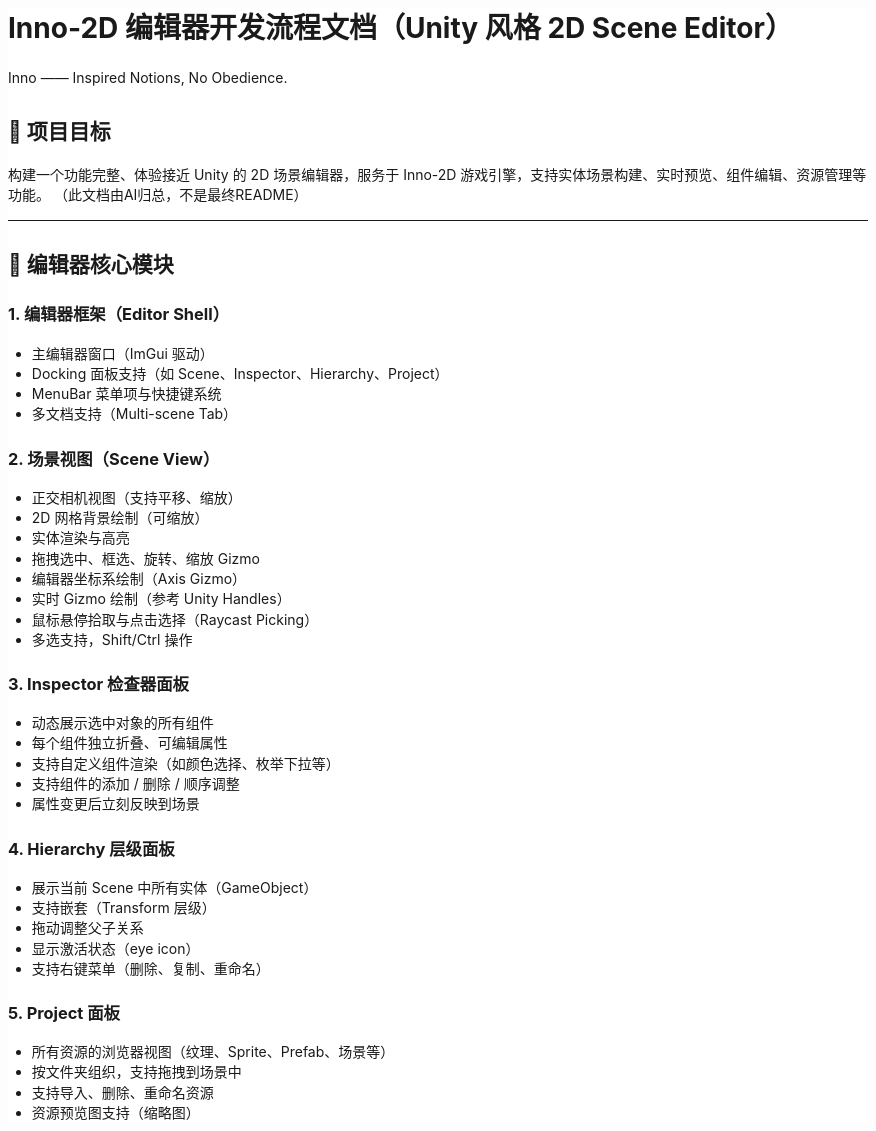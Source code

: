 # Inno-2D 编辑器开发流程文档（Unity 风格 2D Scene Editor）

Inno —— Inspired Notions, No Obedience.

## 🎯 项目目标

构建一个功能完整、体验接近 Unity 的 2D 场景编辑器，服务于 Inno-2D 游戏引擎，支持实体场景构建、实时预览、组件编辑、资源管理等功能。
（此文档由AI归总，不是最终README）

---

## 🧱 编辑器核心模块

### 1. 编辑器框架（Editor Shell）
- 主编辑器窗口（ImGui 驱动）
- Docking 面板支持（如 Scene、Inspector、Hierarchy、Project）
- MenuBar 菜单项与快捷键系统
- 多文档支持（Multi-scene Tab）

### 2. 场景视图（Scene View）
- 正交相机视图（支持平移、缩放）
- 2D 网格背景绘制（可缩放）
- 实体渲染与高亮
- 拖拽选中、框选、旋转、缩放 Gizmo
- 编辑器坐标系绘制（Axis Gizmo）
- 实时 Gizmo 绘制（参考 Unity Handles）
- 鼠标悬停拾取与点击选择（Raycast Picking）
- 多选支持，Shift/Ctrl 操作

### 3. Inspector 检查器面板
- 动态展示选中对象的所有组件
- 每个组件独立折叠、可编辑属性
- 支持自定义组件渲染（如颜色选择、枚举下拉等）
- 支持组件的添加 / 删除 / 顺序调整
- 属性变更后立刻反映到场景

### 4. Hierarchy 层级面板
- 展示当前 Scene 中所有实体（GameObject）
- 支持嵌套（Transform 层级）
- 拖动调整父子关系
- 显示激活状态（eye icon）
- 支持右键菜单（删除、复制、重命名）

### 5. Project 面板
- 所有资源的浏览器视图（纹理、Sprite、Prefab、场景等）
- 按文件夹组织，支持拖拽到场景中
- 支持导入、删除、重命名资源
- 资源预览图支持（缩略图）
